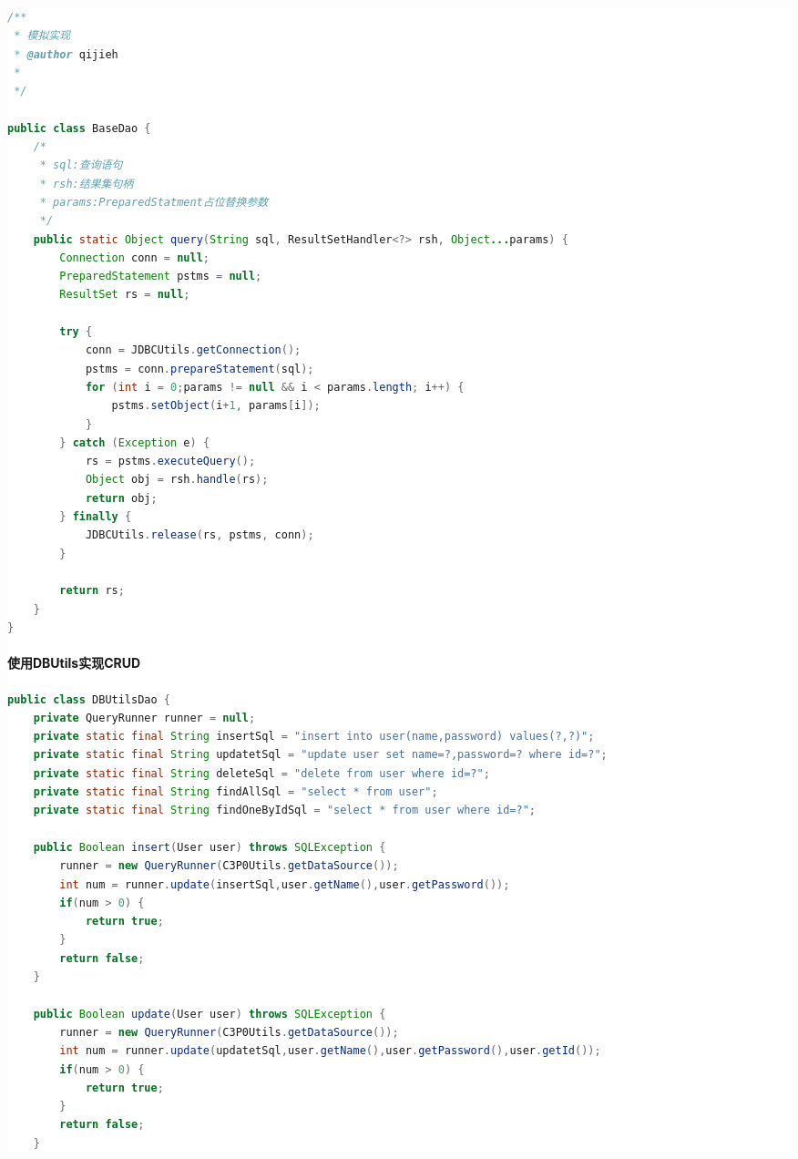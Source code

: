 ```java
/**
 * 模拟实现
 * @author qijieh
 *
 */

public class BaseDao {
	/*
	 * sql:查询语句
	 * rsh:结果集句柄
	 * params:PreparedStatment占位替换参数
	 */
	public static Object query(String sql, ResultSetHandler<?> rsh, Object...params) {
		Connection conn = null;
		PreparedStatement pstms = null;
		ResultSet rs = null;
		
		try {
			conn = JDBCUtils.getConnection();
			pstms = conn.prepareStatement(sql);
			for (int i = 0;params != null && i < params.length; i++) {
				pstms.setObject(i+1, params[i]);
			}
		} catch (Exception e) {
			rs = pstms.executeQuery();
			Object obj = rsh.handle(rs);
			return obj;
		} finally {
			JDBCUtils.release(rs, pstms, conn);
		}
		
		return rs;
	}
}
```

#### 使用DBUtils实现CRUD

```java
public class DBUtilsDao {
	private QueryRunner runner = null;
	private static final String insertSql = "insert into user(name,password) values(?,?)";
	private static final String updatetSql = "update user set name=?,password=? where id=?";
	private static final String deleteSql = "delete from user where id=?";
	private static final String findAllSql = "select * from user";
	private static final String findOneByIdSql = "select * from user where id=?";
	
	public Boolean insert(User user) throws SQLException {
		runner = new QueryRunner(C3P0Utils.getDataSource());
		int num = runner.update(insertSql,user.getName(),user.getPassword());
		if(num > 0) {
			return true;
		}
		return false;
	}
	
	public Boolean update(User user) throws SQLException {
		runner = new QueryRunner(C3P0Utils.getDataSource());
		int num = runner.update(updatetSql,user.getName(),user.getPassword(),user.getId());
		if(num > 0) {
			return true;
		}
		return false;
	}
```